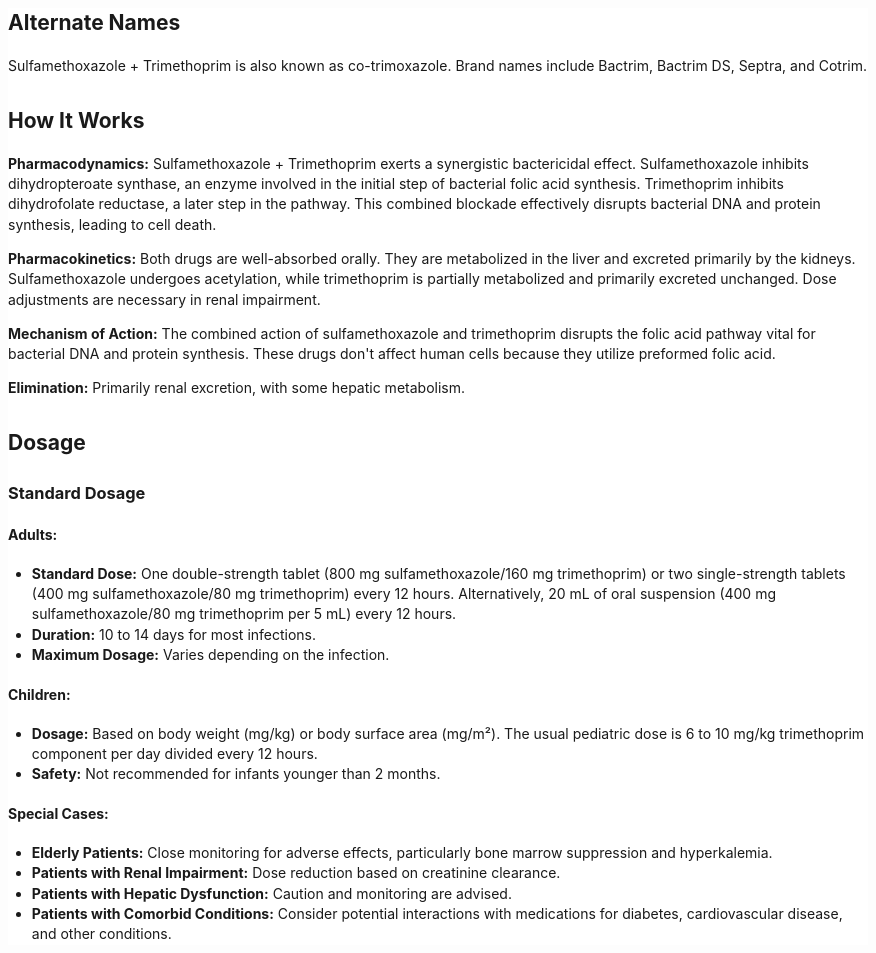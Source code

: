 ## **Alternate Names**

Sulfamethoxazole + Trimethoprim is also known as co-trimoxazole. Brand names include Bactrim, Bactrim DS, Septra, and Cotrim.


## **How It Works**

**Pharmacodynamics:** Sulfamethoxazole + Trimethoprim exerts a synergistic bactericidal effect. Sulfamethoxazole inhibits dihydropteroate synthase, an enzyme involved in the initial step of bacterial folic acid synthesis. Trimethoprim inhibits dihydrofolate reductase, a later step in the pathway.  This combined blockade effectively disrupts bacterial DNA and protein synthesis, leading to cell death.

**Pharmacokinetics:** Both drugs are well-absorbed orally.  They are metabolized in the liver and excreted primarily by the kidneys.  Sulfamethoxazole undergoes acetylation, while trimethoprim is partially metabolized and primarily excreted unchanged.  Dose adjustments are necessary in renal impairment.

**Mechanism of Action:** The combined action of sulfamethoxazole and trimethoprim disrupts the folic acid pathway vital for bacterial DNA and protein synthesis.  These drugs don't affect human cells because they utilize preformed folic acid.

**Elimination:** Primarily renal excretion, with some hepatic metabolism.



## **Dosage**


### **Standard Dosage**

#### **Adults:**

* **Standard Dose:** One double-strength tablet (800 mg sulfamethoxazole/160 mg trimethoprim) or two single-strength tablets (400 mg sulfamethoxazole/80 mg trimethoprim) every 12 hours.  Alternatively, 20 mL of oral suspension (400 mg sulfamethoxazole/80 mg trimethoprim per 5 mL) every 12 hours.
* **Duration:** 10 to 14 days for most infections.
* **Maximum Dosage:** Varies depending on the infection.


#### **Children:**

* **Dosage:** Based on body weight (mg/kg) or body surface area (mg/m²).  The usual pediatric dose is 6 to 10 mg/kg trimethoprim component per day divided every 12 hours.
* **Safety:** Not recommended for infants younger than 2 months.



#### **Special Cases:**

* **Elderly Patients:** Close monitoring for adverse effects, particularly bone marrow suppression and hyperkalemia.
* **Patients with Renal Impairment:** Dose reduction based on creatinine clearance.
* **Patients with Hepatic Dysfunction:** Caution and monitoring are advised.
* **Patients with Comorbid Conditions:** Consider potential interactions with medications for diabetes, cardiovascular disease, and other conditions.
